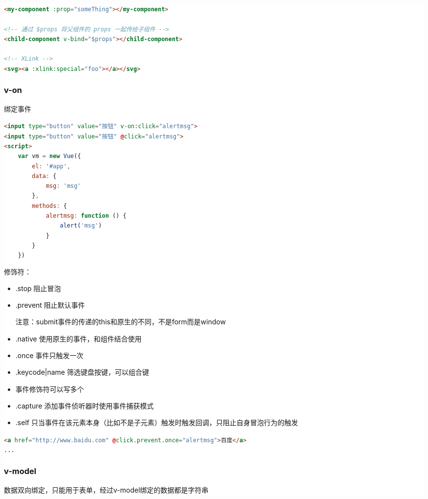 ```html
<my-component :prop="someThing"></my-component>

<!-- 通过 $props 将父组件的 props 一起传给子组件 -->
<child-component v-bind="$props"></child-component>

<!-- XLink -->
<svg><a :xlink:special="foo"></a></svg>
```

### v-on

绑定事件

```html
<input type="button" value="按钮" v-on:click="alertmsg">
<input type="button" value="按钮" @click="alertmsg">
<script>
    var vm = new Vue({
        el: '#app',
        data: {
            msg: 'msg'
        },
        methods: {
            alertmsg: function () {
                alert('msg')
            }
        }
    })
```

修饰符：

- .stop          阻止冒泡

- .prevent    阻止默认事件

  注意：submit事件的传递的this和原生的不同，不是form而是window

- .native       使用原生的事件，和组件结合使用

- .once          事件只触发一次
- .keycode|name      筛选键盘按键，可以组合键
- 事件修饰符可以写多个

- .capture    添加事件侦听器时使用事件捕获模式
- .self            只当事件在该元素本身（比如不是子元素）触发时触发回调，只阻止自身冒泡行为的触发

```html
<a href="http://www.baidu.com" @click.prevent.once="alertmsg">百度</a>
...
```

### v-model

数据双向绑定，只能用于表单，经过v-model绑定的数据都是字符串
